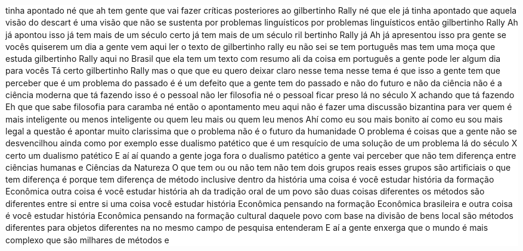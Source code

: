 tinha apontado né que
ah tem gente que vai fazer críticas
posteriores ao gilbertinho Rally né que
ele já tinha apontado que aquela visão
do descart é uma visão que não se
sustenta por problemas linguísticos por
problemas linguísticos então gilbertinho
Rally Ah já apontou isso já tem mais de
um século certo já tem mais de um século
ril bertinho Rally já Ah já apresentou
isso pra gente se vocês quiserem um dia
a gente vem aqui ler o texto de
gilbertinho rally eu não sei se tem
português mas tem uma moça que estuda
gilbertinho Rally aqui no Brasil que ela
tem um texto com resumo ali da coisa em
português a gente pode ler algum dia
para vocês Tá certo gilbertinho Rally
mas o que que eu quero deixar claro
nesse tema nesse tema é que isso a gente
tem que perceber que é um problema do
passado é é um defeito que a gente tem
do passado e não do futuro e não da
ciência não é a ciência moderna que tá
fazendo isso é o pessoal não ler
filosofia né o pessoal ficar preso lá no
século X achando que tá fazendo Eh que
que sabe filosofia para caramba né então
o apontamento meu aqui não é fazer uma
discussão bizantina para ver quem é mais
inteligente ou menos inteligente ou quem
leu mais ou quem leu menos Ahí como eu
sou mais bonito aí como eu sou mais
legal a questão é apontar muito
clarissima que o problema não é o futuro
da humanidade O problema
é coisas que a gente não se desvencilhou
ainda como por exemplo esse dualismo
patético que é um resquício de uma
solução de um problema lá do século X
certo um dualismo patético E aí aí
quando a gente joga fora o dualismo
patético a gente vai perceber que não
tem diferença entre ciências humanas e
Ciências da Natureza O que tem ou ou não
tem não tem dois grupos reais esses
grupos são artificiais o que tem
diferença é porque tem diferença de
método inclusive dentro da história uma
coisa é você estudar história da
formação Econômica outra coisa é você
estudar história ah da tradição oral de
um povo são duas coisas diferentes os
métodos são diferentes entre si entre si
uma coisa você estudar história
Econômica pensando na formação Econômica
brasileira e outra coisa é você estudar
história Econômica pensando na formação
cultural daquele povo com base na
divisão de bens local são métodos
diferentes para objetos diferentes na no
mesmo campo de pesquisa entenderam E aí
a gente enxerga que o mundo é mais
complexo que são milhares de métodos e